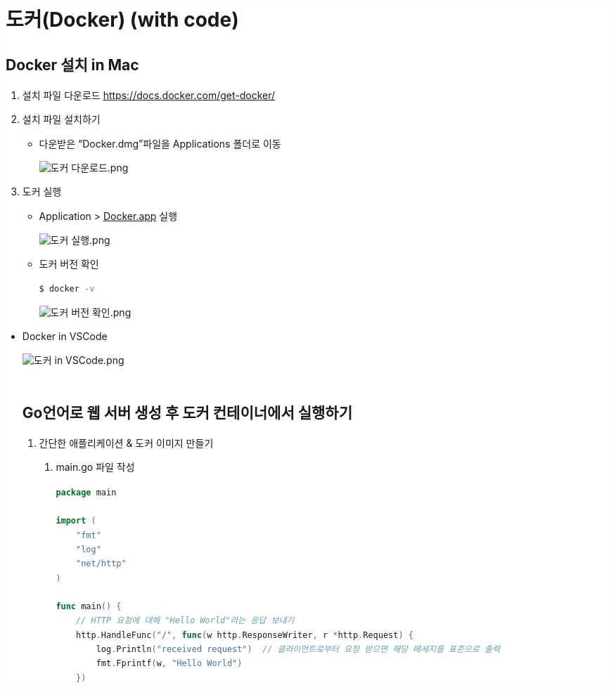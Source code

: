 # 도커(Docker) (with code)

## Docker 설치 in Mac

1. 설치 파일 다운로드 https://docs.docker.com/get-docker/

2. 설치 파일 설치하기

   + 다운받은 “Docker.dmg”파일을 Applications 폴더로 이동

     <img src="https://user-images.githubusercontent.com/33214969/150669663-29006a85-f410-4228-bd4a-28d9a92f93f7.png" alt="도커 다운로드.png" width="60%;" />

3. 도커 실행

   + Application > [Docker.app](http://Docker.app) 실행

     <img src="https://user-images.githubusercontent.com/33214969/150669661-75f7710c-ebce-47c6-8d5c-2d4a1e01932b.png" alt="도커 실행.png" width="70%;" />

   + 도커 버전 확인

     ```bash
     $ docker -v
     ```

     <img src="https://user-images.githubusercontent.com/33214969/150669660-5bf8078c-8134-4ff2-9197-b685e89a5315.png" alt="도커 버전 확인.png" width="70%;" />

+ Docker in VSCode

  <img src="https://user-images.githubusercontent.com/33214969/150669658-0f953f7f-6a29-40bd-8b47-67748129617f.png" alt="도커 in VSCode.png" width="70%;" />

  <br/>

  <br/>

  ## Go언어로 웹 서버 생성 후 도커 컨테이너에서 실행하기

  1. 간단한 애플리케이션 & 도커 이미지 만들기

     1. main.go 파일 작성

        ```go
        package main
        
        import (
        	"fmt"
        	"log"
        	"net/http"
        )
        
        func main() {
        	// HTTP 요청에 대해 "Hello World"라는 응답 보내기
        	http.HandleFunc("/", func(w http.ResponseWriter, r *http.Request) {
        		log.Println("received request")  // 클라이언트로부터 요청 받으면 해당 메세지를 표준으로 출력
        		fmt.Fprintf(w, "Hello World")
        	})
        